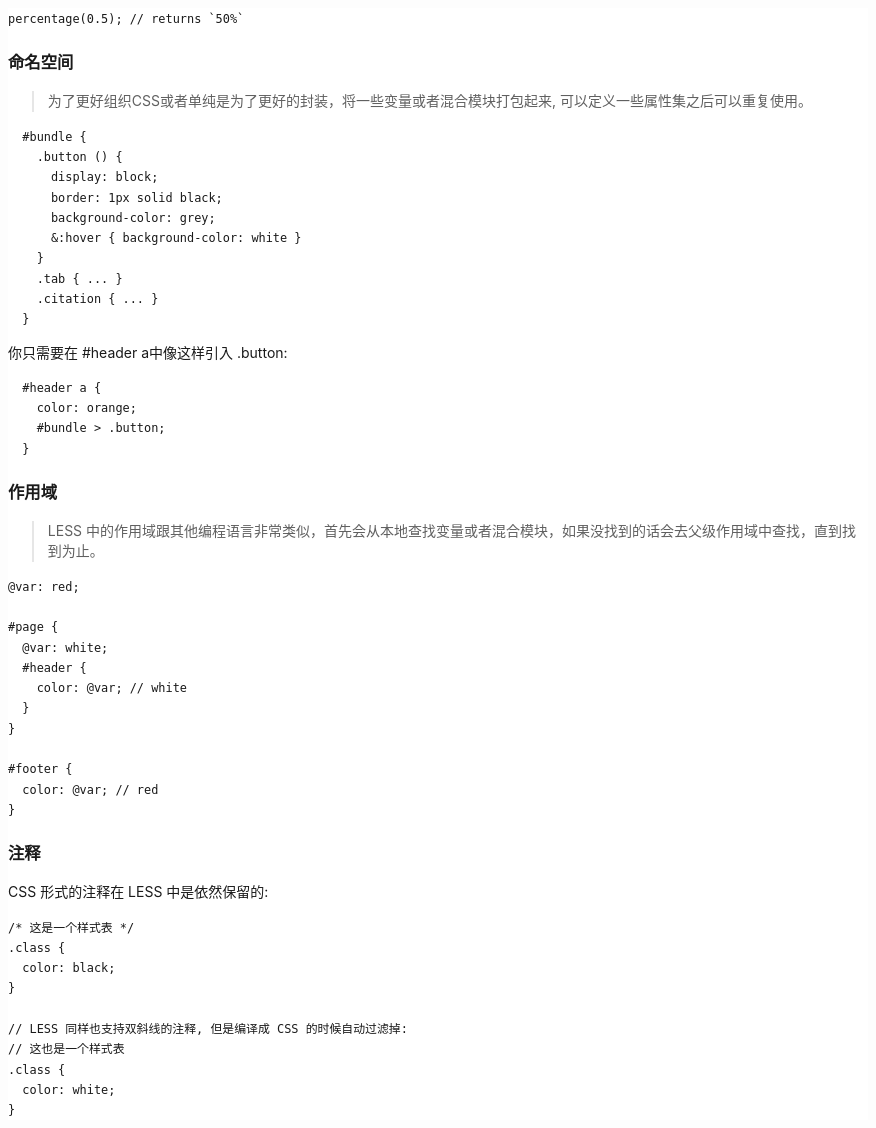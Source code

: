   ```
  percentage(0.5); // returns `50%`
  ```

### 命名空间

> 为了更好组织CSS或者单纯是为了更好的封装，将一些变量或者混合模块打包起来, 可以定义一些属性集之后可以重复使用。

```less
  #bundle {
    .button () {
      display: block;
      border: 1px solid black;
      background-color: grey;
      &:hover { background-color: white }
    }
    .tab { ... }
    .citation { ... }
  }
```

你只需要在 #header a中像这样引入 .button:

```less
  #header a {
    color: orange;
    #bundle > .button;
  }
```

### 作用域

> LESS 中的作用域跟其他编程语言非常类似，首先会从本地查找变量或者混合模块，如果没找到的话会去父级作用域中查找，直到找到为止。

```less
@var: red;

#page {
  @var: white;
  #header {
    color: @var; // white
  }
}

#footer {
  color: @var; // red  
}
```

### 注释

CSS 形式的注释在 LESS 中是依然保留的:

```less
/* 这是一个样式表 */
.class {
  color: black;
}

// LESS 同样也支持双斜线的注释, 但是编译成 CSS 的时候自动过滤掉:
// 这也是一个样式表
.class {
  color: white;
}
```
